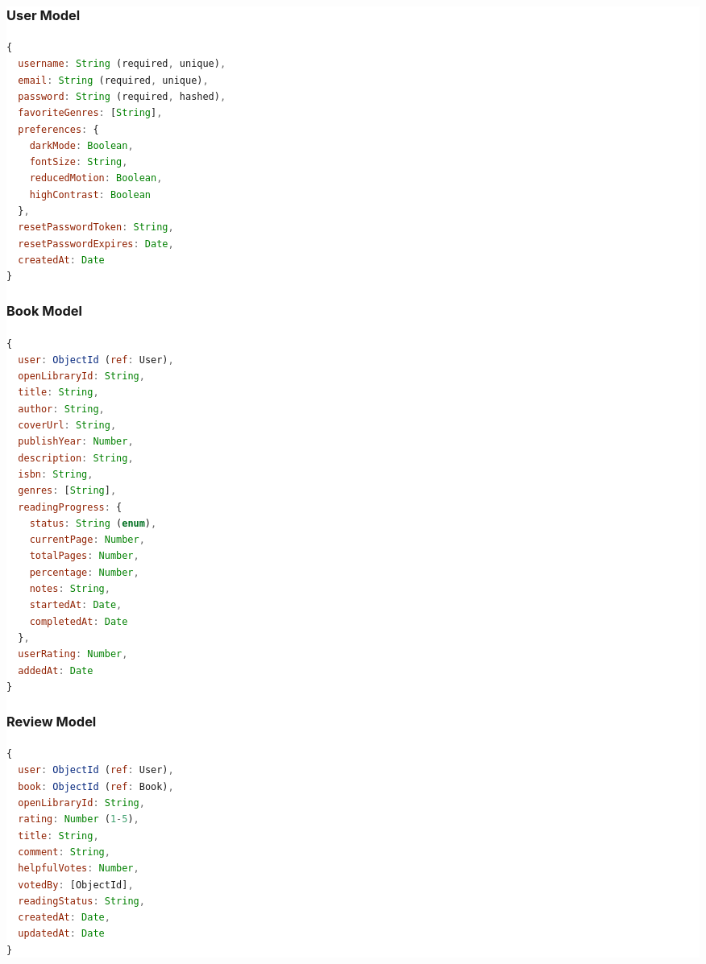 ### User Model
```javascript
{
  username: String (required, unique),
  email: String (required, unique),
  password: String (required, hashed),
  favoriteGenres: [String],
  preferences: {
    darkMode: Boolean,
    fontSize: String,
    reducedMotion: Boolean,
    highContrast: Boolean
  },
  resetPasswordToken: String,
  resetPasswordExpires: Date,
  createdAt: Date
}
```

### Book Model
```javascript
{
  user: ObjectId (ref: User),
  openLibraryId: String,
  title: String,
  author: String,
  coverUrl: String,
  publishYear: Number,
  description: String,
  isbn: String,
  genres: [String],
  readingProgress: {
    status: String (enum),
    currentPage: Number,
    totalPages: Number,
    percentage: Number,
    notes: String,
    startedAt: Date,
    completedAt: Date
  },
  userRating: Number,
  addedAt: Date
}
```

### Review Model
```javascript
{
  user: ObjectId (ref: User),
  book: ObjectId (ref: Book),
  openLibraryId: String,
  rating: Number (1-5),
  title: String,
  comment: String,
  helpfulVotes: Number,
  votedBy: [ObjectId],
  readingStatus: String,
  createdAt: Date,
  updatedAt: Date
}
```
